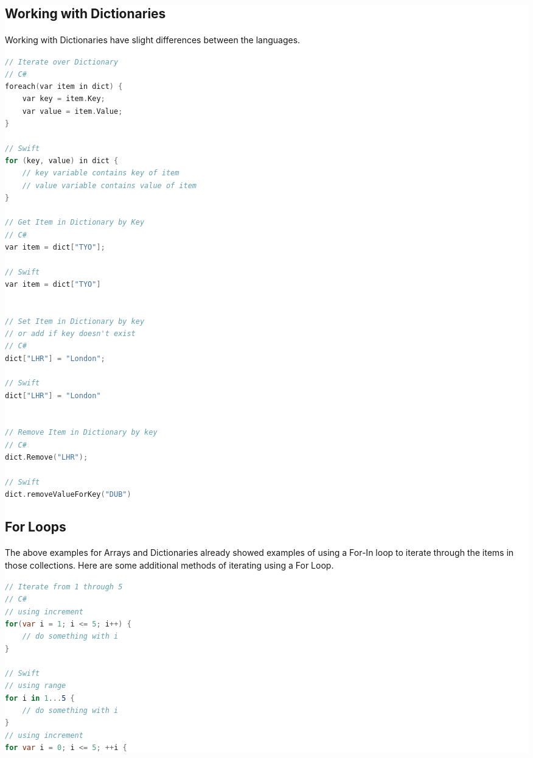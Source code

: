 ## Working with Dictionaries

Working with Dictionaries have slight differences between the languages.

```c
// Iterate over Dictionary
// C#
foreach(var item in dict) {
    var key = item.Key;
    var value = item.Value;
}

// Swift
for (key, value) in dict {
    // key variable contains key of item
    // value variable contains value of item
}

// Get Item in Dictionary by Key
// C#
var item = dict["TYO"];

// Swift
var item = dict["TYO"]


// Set Item in Dictionary by key
// or add if key doesn't exist
// C#
dict["LHR"] = "London";

// Swift
dict["LHR"] = "London"


// Remove Item in Dictionary by key
// C#
dict.Remove("LHR");

// Swift
dict.removeValueForKey("DUB")
```

## For Loops

The above examples for Arrays and Dictionaries already showed examples of using a For-In loop to iterate through the items in those collections. Here are some additional methods of iterating using a For Loop.

```csharp
// Iterate from 1 through 5
// C#
// using increment
for(var i = 1; i <= 5; i++) {
    // do something with i
}

// Swift
// using range
for i in 1...5 {
    // do something with i
}
// using increment
for var i = 0; i <= 5; ++i {
```